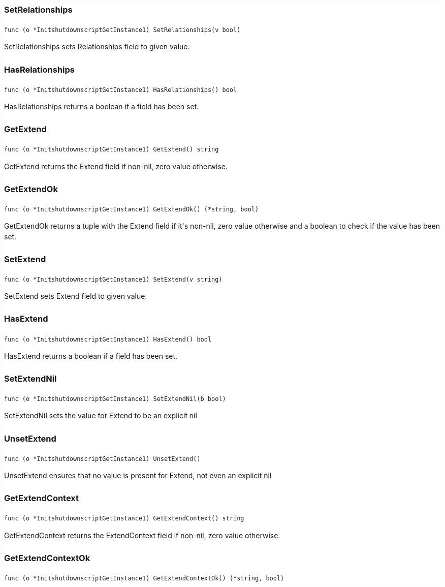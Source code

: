 ### SetRelationships

`func (o *InitshutdownscriptGetInstance1) SetRelationships(v bool)`

SetRelationships sets Relationships field to given value.

### HasRelationships

`func (o *InitshutdownscriptGetInstance1) HasRelationships() bool`

HasRelationships returns a boolean if a field has been set.

### GetExtend

`func (o *InitshutdownscriptGetInstance1) GetExtend() string`

GetExtend returns the Extend field if non-nil, zero value otherwise.

### GetExtendOk

`func (o *InitshutdownscriptGetInstance1) GetExtendOk() (*string, bool)`

GetExtendOk returns a tuple with the Extend field if it's non-nil, zero value otherwise
and a boolean to check if the value has been set.

### SetExtend

`func (o *InitshutdownscriptGetInstance1) SetExtend(v string)`

SetExtend sets Extend field to given value.

### HasExtend

`func (o *InitshutdownscriptGetInstance1) HasExtend() bool`

HasExtend returns a boolean if a field has been set.

### SetExtendNil

`func (o *InitshutdownscriptGetInstance1) SetExtendNil(b bool)`

 SetExtendNil sets the value for Extend to be an explicit nil

### UnsetExtend
`func (o *InitshutdownscriptGetInstance1) UnsetExtend()`

UnsetExtend ensures that no value is present for Extend, not even an explicit nil
### GetExtendContext

`func (o *InitshutdownscriptGetInstance1) GetExtendContext() string`

GetExtendContext returns the ExtendContext field if non-nil, zero value otherwise.

### GetExtendContextOk

`func (o *InitshutdownscriptGetInstance1) GetExtendContextOk() (*string, bool)`
